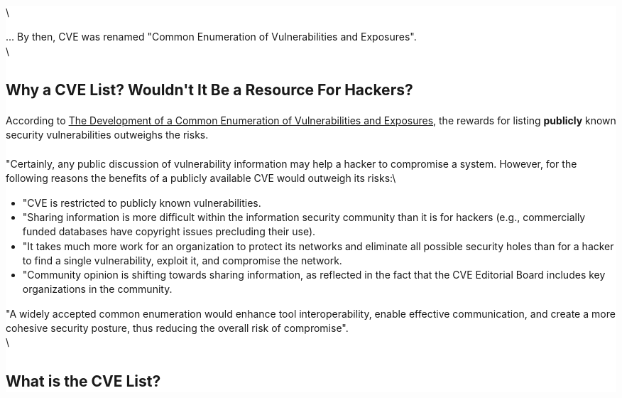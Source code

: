 </div>

<div>

\

</div>

<div>

\... By then, CVE was renamed \"Common Enumeration of Vulnerabilities
and Exposures\". \
\

Why a CVE List? Wouldn\'t It Be a Resource For Hackers?
-------------------------------------------------------

</div>

<div>

According to [The Development of a Common Enumeration of Vulnerabilities
and
Exposures](https://cve.mitre.org/docs/docs-2001/Development_of_CVE.html),
the rewards for listing **publicly** known security vulnerabilities
outweighs the risks.\
\
\"Certainly, any public discussion of vulnerability information may help
a hacker to compromise a system. However, for the following reasons the
benefits of a publicly available CVE would outweigh its risks:\

-   \"CVE is restricted to publicly known vulnerabilities.
-   \"Sharing information is more difficult within the information
    security community than it is for hackers (e.g., commercially funded
    databases have copyright issues precluding their use).
-   \"It takes much more work for an organization to protect its
    networks and eliminate all possible security holes than for a hacker
    to find a single vulnerability, exploit it, and compromise the
    network.
-   \"Community opinion is shifting towards sharing information, as
    reflected in the fact that the CVE Editorial Board includes key
    organizations in the community.

</div>

<div>

\"A widely accepted common enumeration would enhance tool
interoperability, enable effective communication, and create a more
cohesive security posture, thus reducing the overall risk of
compromise\".\
\

What is the CVE List?
---------------------

</div>
